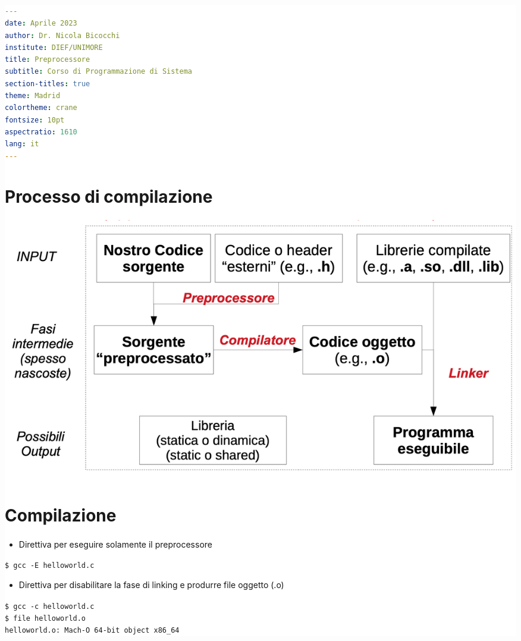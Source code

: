 ```yaml
---
date: Aprile 2023
author: Dr. Nicola Bicocchi
institute: DIEF/UNIMORE
title: Preprocessore
subtitle: Corso di Programmazione di Sistema
section-titles: true
theme: Madrid
colortheme: crane
fontsize: 10pt
aspectratio: 1610
lang: it
---
```


# Processo di compilazione
![Processo di compilazione](./images/compilazione.png)

# Compilazione

* Direttiva per eseguire solamente il preprocessore
```shell
$ gcc -E helloworld.c
```

* Direttiva per disabilitare la fase di linking e produrre file oggetto (.o)
```shell
$ gcc -c helloworld.c
$ file helloworld.o
helloworld.o: Mach-O 64-bit object x86_64
```
